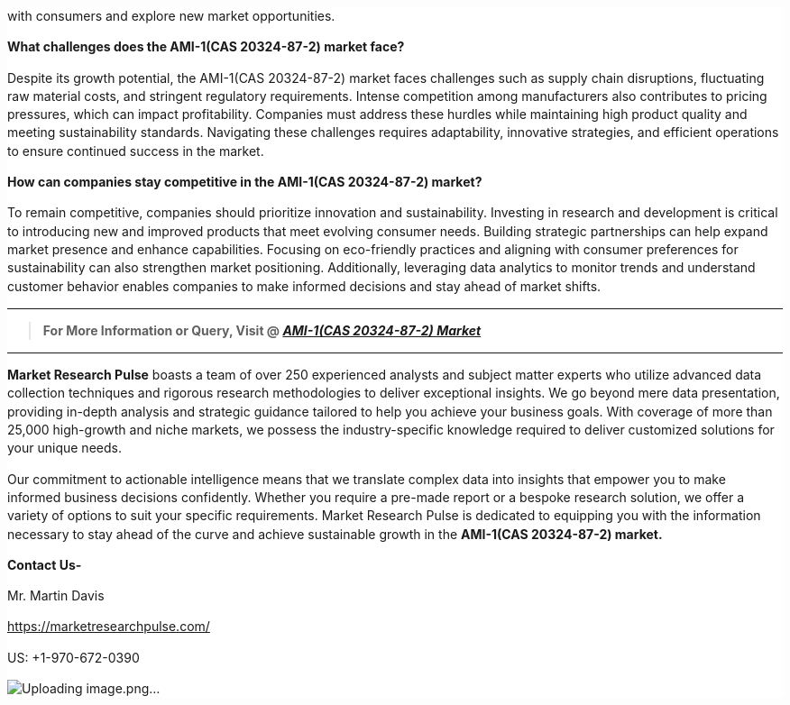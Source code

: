 with consumers and explore new market opportunities.</p><p><strong>What challenges does the AMI-1(CAS 20324-87-2) market face?</strong></p><p>Despite its growth potential, the AMI-1(CAS 20324-87-2) market faces challenges such as supply chain disruptions, fluctuating raw material costs, and stringent regulatory requirements. Intense competition among manufacturers also contributes to pricing pressures, which can impact profitability. Companies must address these hurdles while maintaining high product quality and meeting sustainability standards. Navigating these challenges requires adaptability, innovative strategies, and efficient operations to ensure continued success in the market.</p><p><strong>How can companies stay competitive in the AMI-1(CAS 20324-87-2) market?</strong></p><p>To remain competitive, companies should prioritize innovation and sustainability. Investing in research and development is critical to introducing new and improved products that meet evolving consumer needs. Building strategic partnerships can help expand market presence and enhance capabilities. Focusing on eco-friendly practices and aligning with consumer preferences for sustainability can also strengthen market positioning. Additionally, leveraging data analytics to monitor trends and understand customer behavior enables companies to make informed decisions and stay ahead of market shifts.</p><hr /><blockquote><p><strong>For More Information or Query, Visit @&nbsp;<em><a href="https://marketresearchpulse.com/report/104482/ami-1cas-20324-87-2-market?utm_source=Linkedin&utm_medium=029">AMI-1(CAS 20324-87-2) Market</a></em></strong></p></blockquote><hr /><p><strong>Market Research Pulse</strong> boasts a team of over 250 experienced analysts and subject matter experts who utilize advanced data collection techniques and rigorous research methodologies to deliver exceptional insights. We go beyond mere data presentation, providing in-depth analysis and strategic guidance tailored to help you achieve your business goals. With coverage of more than 25,000 high-growth and niche markets, we possess the industry-specific knowledge required to deliver customized solutions for your unique needs.</p><p>Our commitment to actionable intelligence means that we translate complex data into insights that empower you to make informed business decisions confidently. Whether you require a pre-made report or a bespoke research solution, we offer a variety of options to suit your specific requirements. Market Research Pulse is dedicated to equipping you with the information necessary to stay ahead of the curve and achieve sustainable growth in the <strong>AMI-1(CAS 20324-87-2) market.</strong></p><p><strong>Contact Us-</strong></p><p>Mr. Martin Davis</p><p>https://marketresearchpulse.com/</p><p>US: +1-970-672-0390</p>
![Uploading image.png…]()
